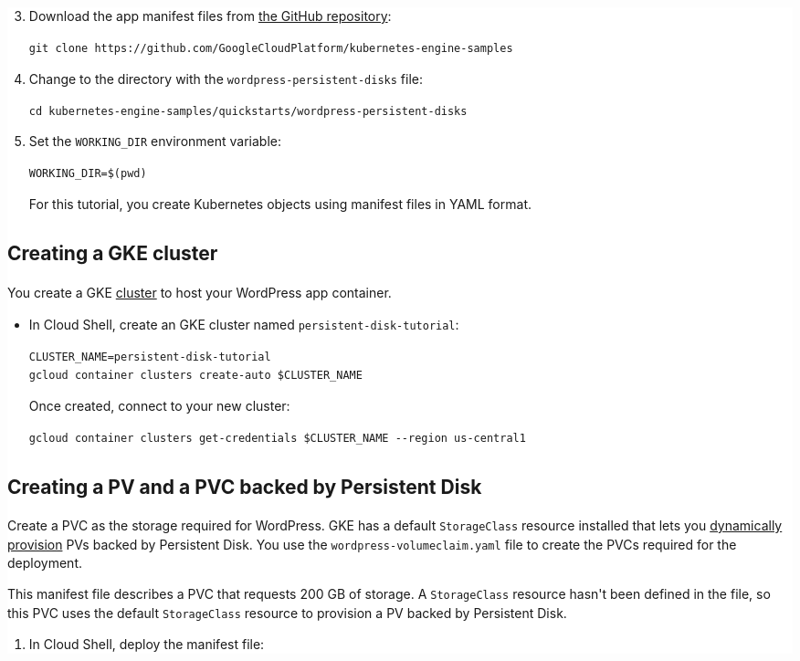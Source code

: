    

3. Download the app manifest files from [the GitHub repository](https://github.com/GoogleCloudPlatform/kubernetes-engine-samples/tree/main/quickstarts/wordpress-persistent-disks):

   

   ```
   git clone https://github.com/GoogleCloudPlatform/kubernetes-engine-samples
   ```

4. Change to the directory with the `wordpress-persistent-disks` file:

   

   ```
   cd kubernetes-engine-samples/quickstarts/wordpress-persistent-disks
   ```

5. Set the `WORKING_DIR` environment variable:

   

   ```
   WORKING_DIR=$(pwd)
   ```

   For this tutorial, you create Kubernetes objects using manifest files in YAML format.

## Creating a GKE cluster

You create a GKE [cluster](https://cloud.google.com/kubernetes-engine/docs/clusters) to host your WordPress app container.

- In Cloud Shell, create an GKE cluster named `persistent-disk-tutorial`:

  

  ```
  CLUSTER_NAME=persistent-disk-tutorial
  gcloud container clusters create-auto $CLUSTER_NAME
  ```

  Once created, connect to your new cluster:

  

  ```
  gcloud container clusters get-credentials $CLUSTER_NAME --region us-central1
  ```

## Creating a PV and a PVC backed by Persistent Disk

Create a PVC as the storage required for WordPress. GKE has a default `StorageClass` resource installed that lets you [dynamically provision](https://cloud.google.com/kubernetes-engine/docs/concepts/persistent-volumes#dynamic_provisioning) PVs backed by Persistent Disk. You use the `wordpress-volumeclaim.yaml` file to create the PVCs required for the deployment.

This manifest file describes a PVC that requests 200 GB of storage. A `StorageClass` resource hasn't been defined in the file, so this PVC uses the default `StorageClass` resource to provision a PV backed by Persistent Disk.

1. In Cloud Shell, deploy the manifest file:
